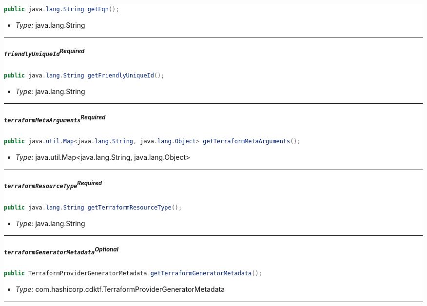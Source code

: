 ```java
public java.lang.String getFqn();
```

- *Type:* java.lang.String

---

##### `friendlyUniqueId`<sup>Required</sup> <a name="friendlyUniqueId" id="@cdktf/provider-github.dataGithubActionsEnvironmentSecrets.DataGithubActionsEnvironmentSecrets.property.friendlyUniqueId"></a>

```java
public java.lang.String getFriendlyUniqueId();
```

- *Type:* java.lang.String

---

##### `terraformMetaArguments`<sup>Required</sup> <a name="terraformMetaArguments" id="@cdktf/provider-github.dataGithubActionsEnvironmentSecrets.DataGithubActionsEnvironmentSecrets.property.terraformMetaArguments"></a>

```java
public java.util.Map<java.lang.String, java.lang.Object> getTerraformMetaArguments();
```

- *Type:* java.util.Map<java.lang.String, java.lang.Object>

---

##### `terraformResourceType`<sup>Required</sup> <a name="terraformResourceType" id="@cdktf/provider-github.dataGithubActionsEnvironmentSecrets.DataGithubActionsEnvironmentSecrets.property.terraformResourceType"></a>

```java
public java.lang.String getTerraformResourceType();
```

- *Type:* java.lang.String

---

##### `terraformGeneratorMetadata`<sup>Optional</sup> <a name="terraformGeneratorMetadata" id="@cdktf/provider-github.dataGithubActionsEnvironmentSecrets.DataGithubActionsEnvironmentSecrets.property.terraformGeneratorMetadata"></a>

```java
public TerraformProviderGeneratorMetadata getTerraformGeneratorMetadata();
```

- *Type:* com.hashicorp.cdktf.TerraformProviderGeneratorMetadata

---
